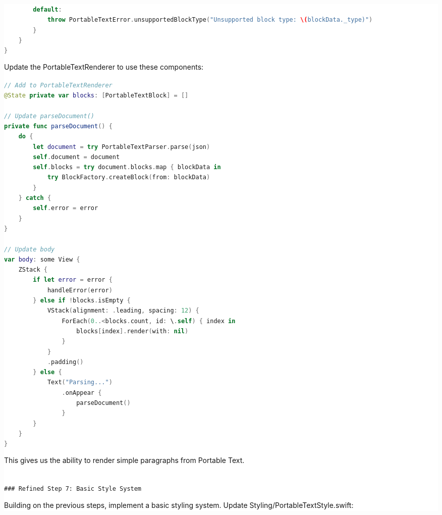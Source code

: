 ```swift
        default:
            throw PortableTextError.unsupportedBlockType("Unsupported block type: \(blockData._type)")
        }
    }
}
```

Update the PortableTextRenderer to use these components:

```swift
// Add to PortableTextRenderer
@State private var blocks: [PortableTextBlock] = []

// Update parseDocument()
private func parseDocument() {
    do {
        let document = try PortableTextParser.parse(json)
        self.document = document
        self.blocks = try document.blocks.map { blockData in
            try BlockFactory.createBlock(from: blockData)
        }
    } catch {
        self.error = error
    }
}

// Update body
var body: some View {
    ZStack {
        if let error = error {
            handleError(error)
        } else if !blocks.isEmpty {
            VStack(alignment: .leading, spacing: 12) {
                ForEach(0..<blocks.count, id: \.self) { index in
                    blocks[index].render(with: nil)
                }
            }
            .padding()
        } else {
            Text("Parsing...")
                .onAppear {
                    parseDocument()
                }
        }
    }
}
```

This gives us the ability to render simple paragraphs from Portable Text.
```

### Refined Step 7: Basic Style System

```
Building on the previous steps, implement a basic styling system. Update Styling/PortableTextStyle.swift:
